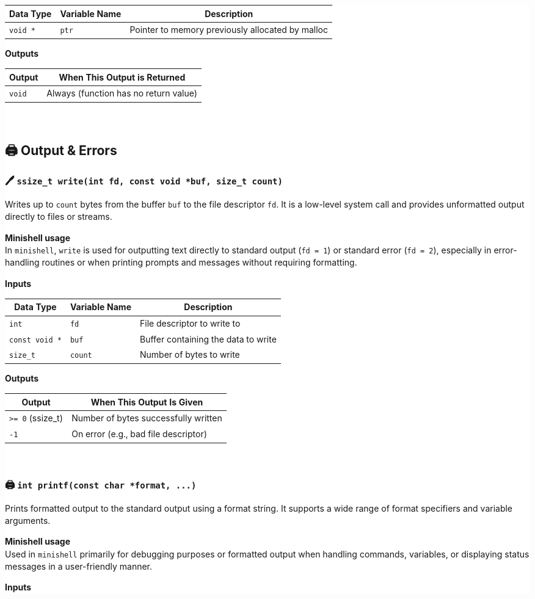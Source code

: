 | Data Type   | Variable Name | Description                                       |
|-------------|----------------|---------------------------------------------------|
| `void *`    | `ptr`          | Pointer to memory previously allocated by malloc |

**Outputs**

| Output | When This Output is Returned          |
|--------|----------------------------------------|
| `void` | Always (function has no return value) |

<br>

## 🖨️ Output & Errors  
### 🖊️ `ssize_t write(int fd, const void *buf, size_t count)` 
Writes up to `count` bytes from the buffer `buf` to the file descriptor `fd`. It is a low-level system call and provides unformatted output directly to files or streams.

**Minishell usage**  
In `minishell`, `write` is used for outputting text directly to standard output (`fd = 1`) or standard error (`fd = 2`), especially in error-handling routines or when printing prompts and messages without requiring formatting.

**Inputs**

| Data Type       | Variable Name | Description                              |
|----------------|----------------|------------------------------------------|
| `int`          | `fd`           | File descriptor to write to              |
| `const void *` | `buf`          | Buffer containing the data to write      |
| `size_t`       | `count`        | Number of bytes to write                 |

**Outputs**

| Output            | When This Output Is Given                 |
|------------------|--------------------------------------------|
| `>= 0` (ssize_t)  | Number of bytes successfully written       |
| `-1`              | On error (e.g., bad file descriptor)       |

<br>

### 🖨️ `int printf(const char *format, ...)`
Prints formatted output to the standard output using a format string. It supports a wide range of format specifiers and variable arguments.

**Minishell usage**  
Used in `minishell` primarily for debugging purposes or formatted output when handling commands, variables, or displaying status messages in a user-friendly manner.

**Inputs**
